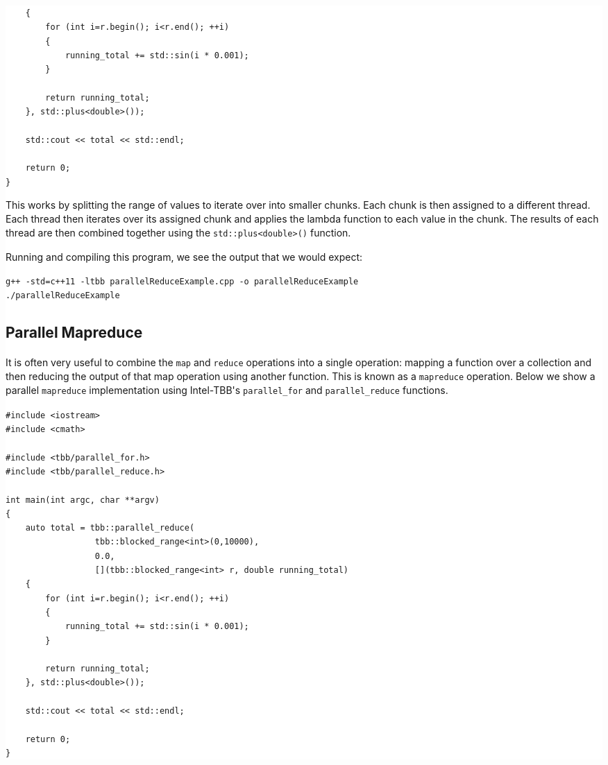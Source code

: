 ```{c++}
    {
        for (int i=r.begin(); i<r.end(); ++i)
        {
            running_total += std::sin(i * 0.001);
        }

        return running_total;
    }, std::plus<double>());

    std::cout << total << std::endl;

    return 0;
}
```
This works by splitting the range of values to iterate over into smaller chunks. Each chunk is then assigned to a different thread. Each thread then iterates over its assigned chunk and applies the lambda function to each value in the chunk. The results of each thread are then combined together using the `std::plus<double>()` function.

Running and compiling this program, we see the output that we would expect:
```{bash}
g++ -std=c++11 -ltbb parallelReduceExample.cpp -o parallelReduceExample
./parallelReduceExample
```

## Parallel Mapreduce
It is often very useful to combine the `map` and `reduce` operations into a single operation: mapping a function over a collection and then reducing the output of that map operation using another function.
This is known as a `mapreduce` operation.
Below we show a parallel `mapreduce` implementation using Intel-TBB's `parallel_for` and `parallel_reduce` functions.

```{c++}
#include <iostream>
#include <cmath>

#include <tbb/parallel_for.h>
#include <tbb/parallel_reduce.h>

int main(int argc, char **argv)
{
    auto total = tbb::parallel_reduce( 
                  tbb::blocked_range<int>(0,10000),
                  0.0,
                  [](tbb::blocked_range<int> r, double running_total)
    {
        for (int i=r.begin(); i<r.end(); ++i)
        {
            running_total += std::sin(i * 0.001);
        }

        return running_total;
    }, std::plus<double>());

    std::cout << total << std::endl;

    return 0;
}
```